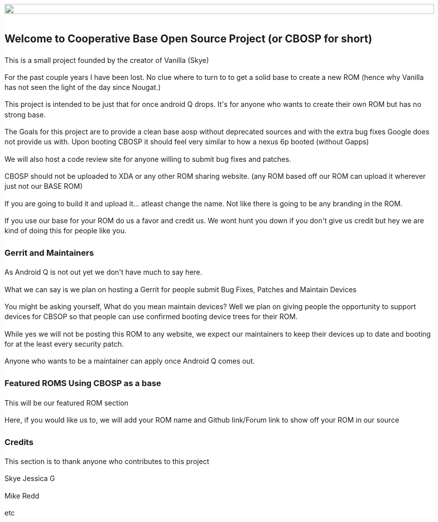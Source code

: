 <center><img src="https://s8.hostingkartinok.com/uploads/images/2019/03/6db3f38d64157cf4b6f39465d92fe7d5.png" height="100%" width="100%;"/></center>

## Welcome to Cooperative Base Open Source Project (or CBOSP for short) ##

This is a small project founded by the creator of Vanilla (Skye)

For the past couple years I have been lost. No clue where to turn to to get a solid base to create a new ROM (hence why Vanilla has not seen the light of the day since Nougat.)

This project is intended to be just that for once android Q drops. It's for anyone who wants to create their own ROM but has no strong base. 

The Goals for this project are to provide a clean base aosp without deprecated sources and with the extra bug fixes Google does not provide us with. Upon booting CBOSP it should feel very similar to how a nexus 6p booted (without Gapps) 

We will also host a code review site for anyone willing to submit bug fixes and patches.

CBOSP should not be uploaded to XDA or any other ROM sharing website. (any ROM based off our ROM can upload it wherever just not our BASE ROM)

If you are going to build it and upload it... atleast change the name. Not like there is going to be any branding in the ROM.

If you use our base for your ROM do us a favor and credit us. We wont hunt you down if you don't give us credit but hey we are kind of doing this for people like you.

### Gerrit and Maintainers ###

As Android Q is not out yet we don't have much to say here. 

What we can say is we plan on hosting a Gerrit for people submit Bug Fixes, Patches and Maintain Devices

You might be asking yourself, What do you mean maintain devices? Well we plan on giving people the opportunity to support devices for CBSOP so that people can use confirmed booting device trees for their ROM. 

While yes we will not be posting this ROM to any website, we expect our maintainers to keep their devices up to date and booting for at the least every security patch. 

Anyone who wants to be a maintainer can apply once Android Q comes out.

### Featured ROMS Using CBOSP as a base ###

This will be our featured ROM section

Here, if you would like us to, we will add your ROM name and Github link/Forum link to show off your ROM in our source

### Credits ###

This section is to thank anyone who contributes to this project

Skye Jessica G

Mike Redd

etc

